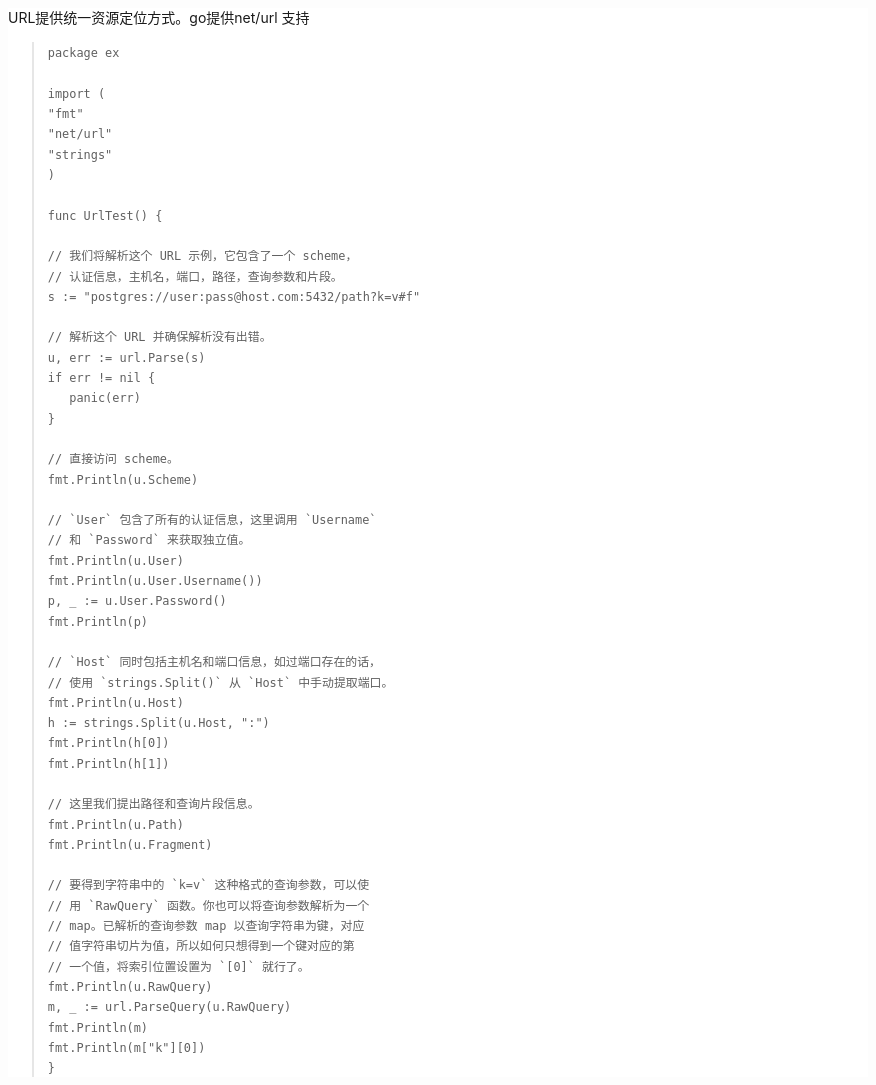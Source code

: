   URL提供统一资源定位方式。go提供net/url 支持

  > ```
  > package ex
  > 
  > import (
  > "fmt"
  > "net/url"
  > "strings"
  > )
  > 
  > func UrlTest() {
  > 
  > // 我们将解析这个 URL 示例，它包含了一个 scheme，
  > // 认证信息，主机名，端口，路径，查询参数和片段。
  > s := "postgres://user:pass@host.com:5432/path?k=v#f"
  > 
  > // 解析这个 URL 并确保解析没有出错。
  > u, err := url.Parse(s)
  > if err != nil {
  >    panic(err)
  > }
  > 
  > // 直接访问 scheme。
  > fmt.Println(u.Scheme)
  > 
  > // `User` 包含了所有的认证信息，这里调用 `Username`
  > // 和 `Password` 来获取独立值。
  > fmt.Println(u.User)
  > fmt.Println(u.User.Username())
  > p, _ := u.User.Password()
  > fmt.Println(p)
  > 
  > // `Host` 同时包括主机名和端口信息，如过端口存在的话，
  > // 使用 `strings.Split()` 从 `Host` 中手动提取端口。
  > fmt.Println(u.Host)
  > h := strings.Split(u.Host, ":")
  > fmt.Println(h[0])
  > fmt.Println(h[1])
  > 
  > // 这里我们提出路径和查询片段信息。
  > fmt.Println(u.Path)
  > fmt.Println(u.Fragment)
  > 
  > // 要得到字符串中的 `k=v` 这种格式的查询参数，可以使
  > // 用 `RawQuery` 函数。你也可以将查询参数解析为一个
  > // map。已解析的查询参数 map 以查询字符串为键，对应
  > // 值字符串切片为值，所以如何只想得到一个键对应的第
  > // 一个值，将索引位置设置为 `[0]` 就行了。
  > fmt.Println(u.RawQuery)
  > m, _ := url.ParseQuery(u.RawQuery)
  > fmt.Println(m)
  > fmt.Println(m["k"][0])
  > }
  > ```

